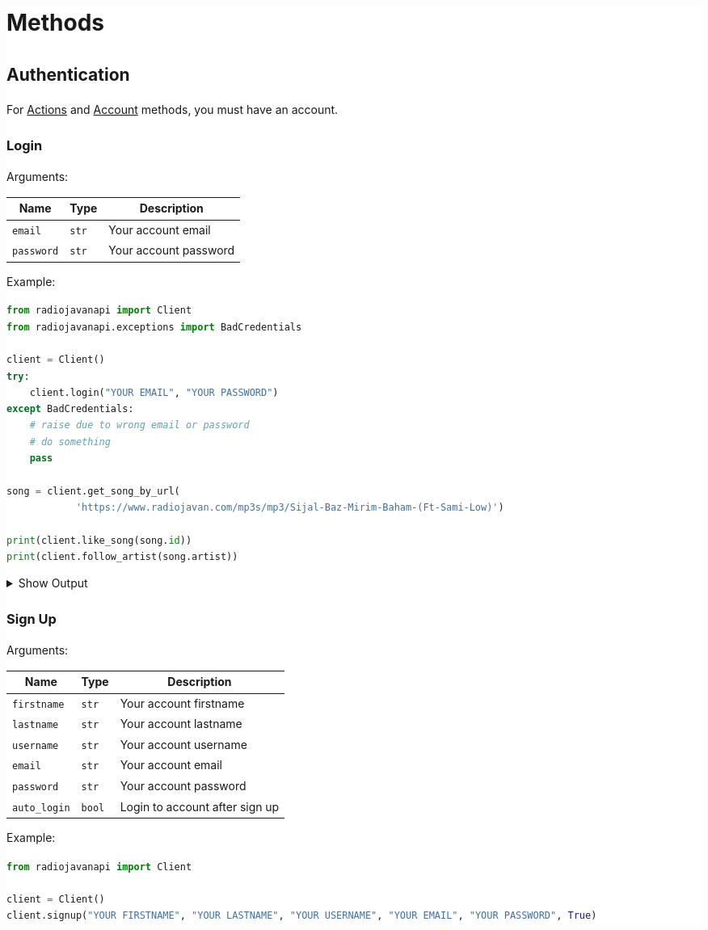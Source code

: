 # Methods

## Authentication
For [Actions](methods?id=actions) and [Account](methods?id=account) methods, you must have an account.

### Login
Arguments:

| Name | Type | Description
-------|------|------------
`email` | `str` | Your account email
`password` | `str` | Your account password

Example:
```python
from radiojavanapi import Client
from radiojavanapi.exceptions import BadCredentials

client = Client()
try:
    client.login("YOUR EMAIL", "YOUR PASSWORD")
except BadCredentials:
    # raise due to wrong email or password
    # do something
    pass

song = client.get_song_by_url(
            'https://www.radiojavan.com/mp3s/mp3/Sijal-Baz-Mirim-Baham-(Ft-Sami-Low)')

print(client.like_song(song.id))
print(client.follow_artist(song.artist))
```
<details><summary>Show Output</summary></details>

### Sign Up

Arguments:

| Name | Type | Description
-------|------|------------
`firstname` | `str` | Your account firstname
`lastname` | `str` | Your account lastname
`username` | `str` | Your account username
`email` | `str` | Your account email
`password` | `str` | Your account password
`auto_login` | `bool` | Login to account after sign up

Example:
```python
from radiojavanapi import Client

client = Client()
client.signup("YOUR FIRSTNAME", "YOUR LASTNAME", "YOUR USERNAME", "YOUR EMAIL", "YOUR PASSWORD", True)
```
